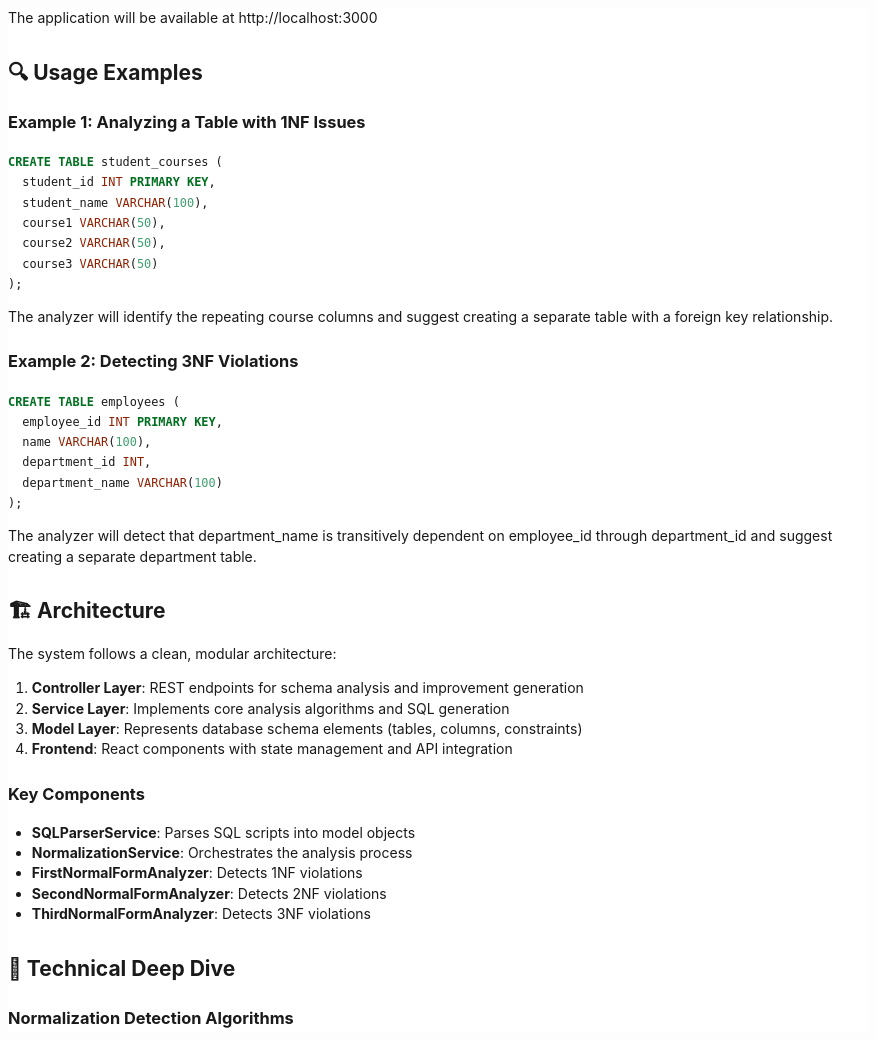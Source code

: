 The application will be available at http://localhost:3000

## 🔍 Usage Examples

### Example 1: Analyzing a Table with 1NF Issues

```sql
CREATE TABLE student_courses (
  student_id INT PRIMARY KEY,
  student_name VARCHAR(100),
  course1 VARCHAR(50),
  course2 VARCHAR(50),
  course3 VARCHAR(50)
);
```

The analyzer will identify the repeating course columns and suggest creating a separate table with a foreign key relationship.

### Example 2: Detecting 3NF Violations

```sql
CREATE TABLE employees (
  employee_id INT PRIMARY KEY,
  name VARCHAR(100),
  department_id INT,
  department_name VARCHAR(100)
);
```

The analyzer will detect that department_name is transitively dependent on employee_id through department_id and suggest creating a separate department table.

## 🏗️ Architecture

The system follows a clean, modular architecture:

1. **Controller Layer**: REST endpoints for schema analysis and improvement generation
2. **Service Layer**: Implements core analysis algorithms and SQL generation
3. **Model Layer**: Represents database schema elements (tables, columns, constraints)
4. **Frontend**: React components with state management and API integration

### Key Components

- **SQLParserService**: Parses SQL scripts into model objects
- **NormalizationService**: Orchestrates the analysis process
- **FirstNormalFormAnalyzer**: Detects 1NF violations
- **SecondNormalFormAnalyzer**: Detects 2NF violations
- **ThirdNormalFormAnalyzer**: Detects 3NF violations

## 🔬 Technical Deep Dive

### Normalization Detection Algorithms
